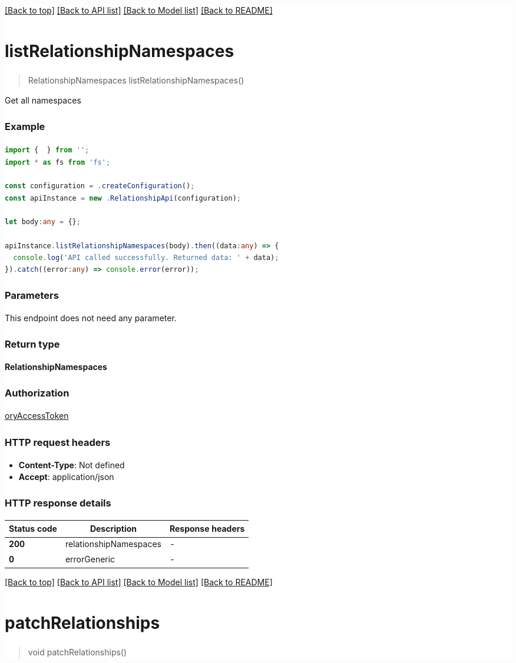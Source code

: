 [[Back to top]](#) [[Back to API list]](README.md#documentation-for-api-endpoints) [[Back to Model list]](README.md#documentation-for-models) [[Back to README]](README.md)

# **listRelationshipNamespaces**
> RelationshipNamespaces listRelationshipNamespaces()

Get all namespaces

### Example


```typescript
import {  } from '';
import * as fs from 'fs';

const configuration = .createConfiguration();
const apiInstance = new .RelationshipApi(configuration);

let body:any = {};

apiInstance.listRelationshipNamespaces(body).then((data:any) => {
  console.log('API called successfully. Returned data: ' + data);
}).catch((error:any) => console.error(error));
```


### Parameters
This endpoint does not need any parameter.


### Return type

**RelationshipNamespaces**

### Authorization

[oryAccessToken](README.md#oryAccessToken)

### HTTP request headers

 - **Content-Type**: Not defined
 - **Accept**: application/json


### HTTP response details
| Status code | Description | Response headers |
|-------------|-------------|------------------|
**200** | relationshipNamespaces |  -  |
**0** | errorGeneric |  -  |

[[Back to top]](#) [[Back to API list]](README.md#documentation-for-api-endpoints) [[Back to Model list]](README.md#documentation-for-models) [[Back to README]](README.md)

# **patchRelationships**
> void patchRelationships()
